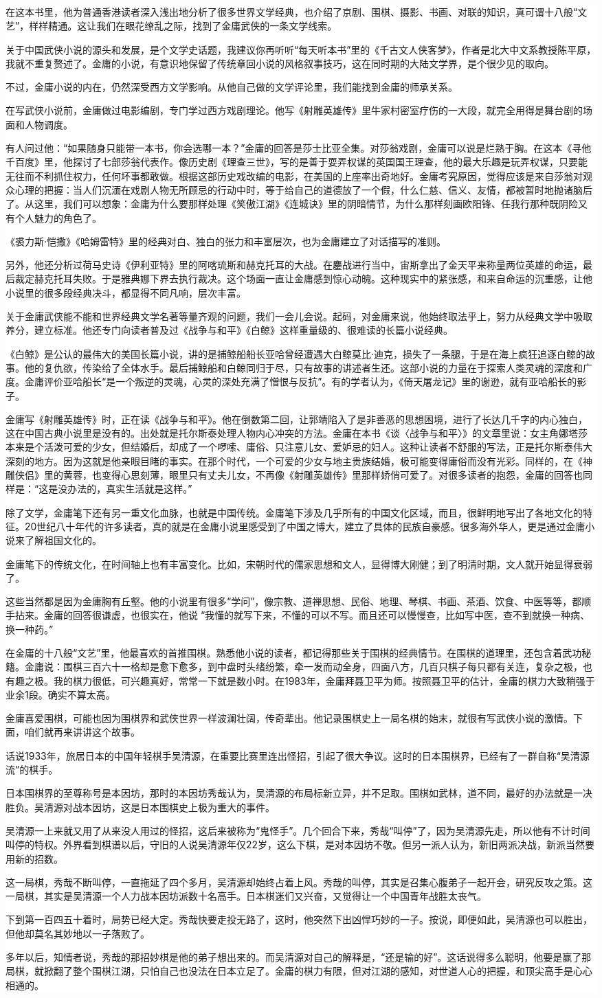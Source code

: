 在这本书里，他为普通香港读者深入浅出地分析了很多世界文学经典，也介绍了京剧、围棋、摄影、书画、对联的知识，真可谓十八般“文艺”，样样精通。这让我们在眼花缭乱之际，找到了金庸武侠的一条文学线索。

关于中国武侠小说的源头和发展，是个文学史话题，我建议你再听听“每天听本书”里的《千古文人侠客梦》，作者是北大中文系教授陈平原，我就不重复赘述了。金庸的小说，有意识地保留了传统章回小说的风格叙事技巧，这在同时期的大陆文学界，是个很少见的取向。

不过，金庸小说的内在，仍然深受西方文学影响。从他自己做的文学评论里，我们能找到金庸的师承关系。

在写武侠小说前，金庸做过电影编剧，专门学过西方戏剧理论。他写《射雕英雄传》里牛家村密室疗伤的一大段，就完全用得是舞台剧的场面和人物调度。

有人问过他：“如果随身只能带一本书，你会选哪一本？”金庸的回答是莎士比亚全集。对莎翁戏剧，金庸可以说是烂熟于胸。在这本《寻他千百度》里，他探讨了七部莎翁代表作。像历史剧《理查三世》，写的是善于耍弄权谋的英国国王理查，他的最大乐趣是玩弄权谋，只要能无往而不利抓住权力，任何坏事都敢做。根据这部历史戏改编的电影，在美国的上座率出奇地好。金庸考究原因，觉得应该是来自莎翁对观众心理的把握：当人们沉湎在戏剧人物无所顾忌的行动中时，等于给自己的道德放了一个假，什么仁慈、信义、友情，都被暂时地抛诸脑后了。从这里，我们可以想象：金庸为什么要那样处理《笑傲江湖》《连城诀》里的阴暗情节，为什么那样刻画欧阳锋、任我行那种既阴险又有个人魅力的角色了。

《裘力斯·恺撒》《哈姆雷特》里的经典对白、独白的张力和丰富层次，也为金庸建立了对话描写的准则。

另外，他还分析过荷马史诗《伊利亚特》里的阿喀琉斯和赫克托耳的大战。在鏖战进行当中，宙斯拿出了金天平来称量两位英雄的命运，最后裁定赫克托耳失败。于是雅典娜下界去执行裁决。这个场面一直让金庸感到惊心动魄。这种现实中的紧张感，和来自命运的沉重感，让他小说里的很多段经典决斗，都显得不同凡响，层次丰富。

关于金庸武侠能不能和世界经典文学名著等量齐观的问题，我们一会儿会说。起码，对金庸来说，他始终取法乎上，努力从经典文学中吸取养分，建立标准。他还专门向读者普及过《战争与和平》《白鲸》这样重量级的、很难读的长篇小说经典。

《白鲸》是公认的最伟大的美国长篇小说，讲的是捕鲸船船长亚哈曾经遭遇大白鲸莫比·迪克，损失了一条腿，于是在海上疯狂追逐白鲸的故事。他的复仇欲，传染给了全体水手。最后捕鲸船和白鲸同归于尽，只有故事的讲述者生还。这部小说的力量在于探索人类灵魂的深度和广度。金庸评价亚哈船长“是一个叛逆的灵魂，心灵的深处充满了憎恨与反抗”。有的学者认为，《倚天屠龙记》里的谢逊，就有亚哈船长的影子。

金庸写《射雕英雄传》时，正在读《战争与和平》。他在倒数第二回，让郭靖陷入了是非善恶的思想困境，进行了长达几千字的内心独白，这在中国古典小说里是没有的。出处就是托尔斯泰处理人物内心冲突的方法。金庸在本书《谈〈战争与和平〉》的文章里说：女主角娜塔莎本来是个活泼可爱的少女，但结婚后，却成了一个啰嗦、庸俗、只注意儿女、爱妒忌的妇人。这种让读者不舒服的写法，正是托尔斯泰伟大深刻的地方。因为这就是他亲眼目睹的事实。在那个时代，一个可爱的少女与地主贵族结婚，极可能变得庸俗而没有光彩。同样的，在《神雕侠侣》里的黄蓉，也变得心思刻薄，眼里只有丈夫儿女，不再像《射雕英雄传》里那样娇俏可爱了。对很多读者的抱怨，金庸的回答也同样是：“这是没办法的，真实生活就是这样。”

除了文学，金庸笔下还有另一重文化血脉，也就是中国传统。金庸笔下涉及几乎所有的中国文化区域，而且，很鲜明地写出了各地文化的特征。20世纪八十年代的许多读者，真的就是在金庸小说里感受到了中国之博大，建立了具体的民族自豪感。很多海外华人，更是通过金庸小说来了解祖国文化的。

金庸笔下的传统文化，在时间轴上也有丰富变化。比如，宋朝时代的儒家思想和文人，显得博大刚健；到了明清时期，文人就开始显得衰弱了。

这些当然都是因为金庸胸有丘壑。他的小说里有很多“学问”，像宗教、道禅思想、民俗、地理、琴棋、书画、茶酒、饮食、中医等等，都顺手拈来。金庸的回答很谦虚，也很实在，他说 “我懂的就写下来，不懂的可以不写。而且还可以慢慢查，比如写中医，查不到就换一种病、换一种药。”

在金庸的十八般“文艺”里，他最喜欢的首推围棋。熟悉他小说的读者，都记得那些关于围棋的经典情节。在围棋的道理里，还包含着武功秘籍。金庸说：围棋三百六十一格却是愈下愈多，到中盘时头绪纷繁，牵一发而动全身，四面八方，几百只棋子每只都有关连，复杂之极，也有趣之极。我的棋力很低，可兴趣真好，常常一下就是数小时。在1983年，金庸拜聂卫平为师。按照聂卫平的估计，金庸的棋力大致稍强于业余1段。确实不算太高。

金庸喜爱围棋，可能也因为围棋界和武侠世界一样波澜壮阔，传奇辈出。他记录围棋史上一局名棋的始末，就很有写武侠小说的激情。下面，咱们就再来讲讲这个故事。

话说1933年，旅居日本的中国年轻棋手吴清源，在重要比赛里连出怪招，引起了很大争议。这时的日本围棋界，已经有了一群自称“吴清源流”的棋手。

日本围棋界的至尊称号是本因坊，那时的本因坊秀哉认为，吴清源的布局标新立异，并不足取。围棋如武林，道不同，最好的办法就是一决胜负。吴清源对战本因坊，这是日本围棋史上极为重大的事件。

 吴清源一上来就又用了从来没人用过的怪招，这后来被称为“鬼怪手”。几个回合下来，秀哉“叫停”了，因为吴清源先走，所以他有不计时间叫停的特权。外界看到棋谱以后，守旧的人说吴清源年仅22岁，这么下棋，是对本因坊不敬。但另一派人认为，新旧两派决战，新派当然要用新的招数。

这一局棋，秀哉不断叫停，一直拖延了四个多月，吴清源却始终占着上风。秀哉的叫停，其实是召集心腹弟子一起开会，研究反攻之策。这一局棋，其实是吴清源一个人力战本因坊派数十名高手。日本棋迷们又兴奋，又觉得让一个中国青年战胜太丧气。

下到第一百四五十着时，局势已经大定。秀哉快要走投无路了，这时，他突然下出凶悍巧妙的一子。按说，即便如此，吴清源也可以胜出，但他却莫名其妙地以一子落败了。

多年以后，知情者说，秀哉的那招妙棋是他的弟子想出来的。而吴清源对自己的解释是，“还是输的好”。这话说得多么聪明，他要是赢了那局棋，就掀翻了整个围棋江湖，只怕自己也没法在日本立足了。金庸的棋力有限，但对江湖的感知，对世道人心的把握，和顶尖高手是心心相通的。

###  

